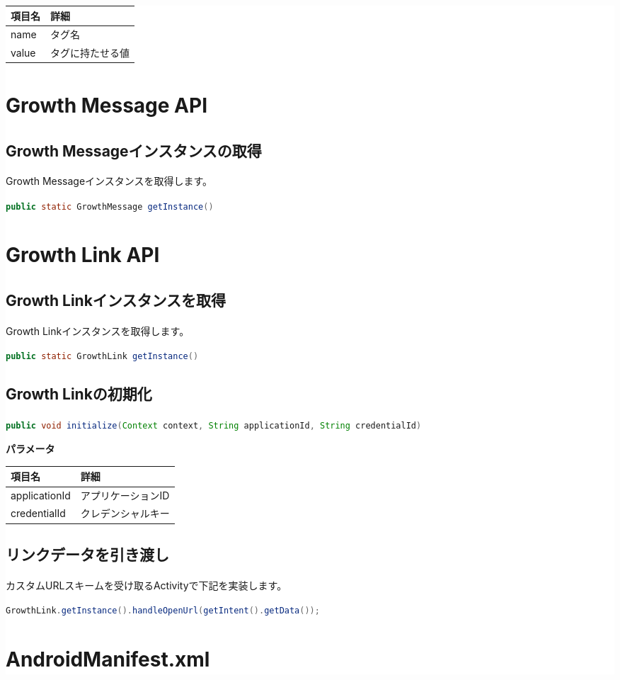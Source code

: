 |項目名|詳細|
|:--|:--|
|name|タグ名|
|value|タグに持たせる値|


# Growth Message API

## Growth Messageインスタンスの取得

Growth Messageインスタンスを取得します。

```java
public static GrowthMessage getInstance()
```

# Growth Link API

## Growth Linkインスタンスを取得

Growth Linkインスタンスを取得します。

```java
public static GrowthLink getInstance()
```
## Growth Linkの初期化

```java
public void initialize(Context context, String applicationId, String credentialId)
```

**パラメータ**

|項目名|詳細|
|:--|:--|
|applicationId| アプリケーションID |
|credentialId| クレデンシャルキー |

## リンクデータを引き渡し

カスタムURLスキームを受け取るActivityで下記を実装します。

```java
GrowthLink.getInstance().handleOpenUrl(getIntent().getData());
```

# AndroidManifest.xml
